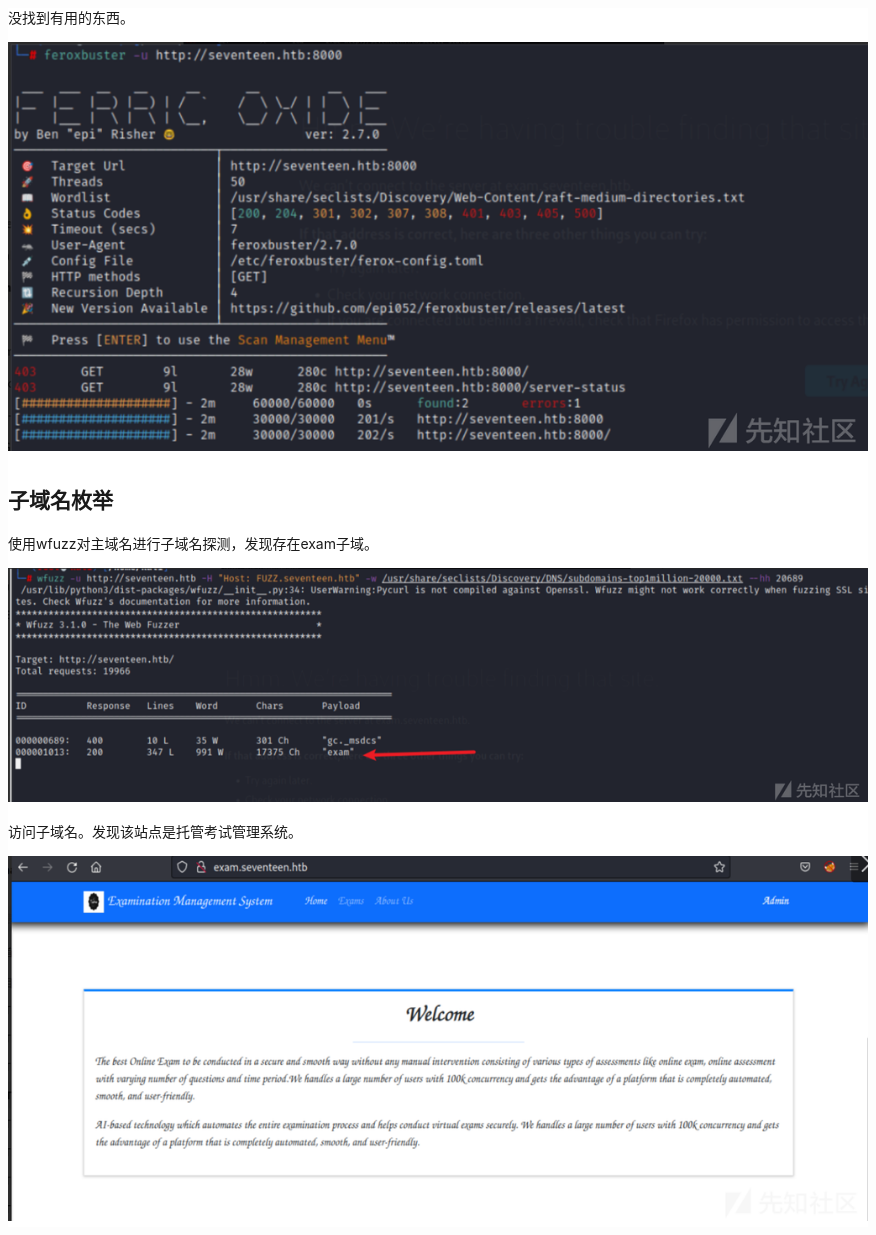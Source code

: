 没找到有用的东西。

[![](assets/1704792022-2475ad0a0377db7c35f4e800171825bb.png)](https://xzfile.aliyuncs.com/media/upload/picture/20240109142312-90e5bd20-aeb7-1.png)

## 子域名枚举

使用wfuzz对主域名进行子域名探测，发现存在exam子域。

[![](assets/1704792022-09aa6beb410297d6f865071f3c574e21.png)](https://xzfile.aliyuncs.com/media/upload/picture/20240109142330-9b4743b0-aeb7-1.png)

访问子域名。发现该站点是托管考试管理系统。

[![](assets/1704792022-2bea92f9ea43679342c6152a30a37792.png)](https://xzfile.aliyuncs.com/media/upload/picture/20240109142339-a08f9fac-aeb7-1.png)